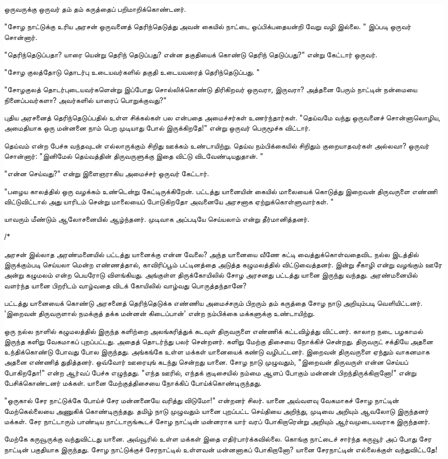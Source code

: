 ஒருவருக்கு ஒருவர் தம் தம் கருத்தைப் பறிமாறிக்கொண்டனர்.  

"சோழ நாட்டுக்கு உரிய அரசன் ஒருவனைத் தெரிந்தெடுத்து அவன் கையில் நாட்டை ஒப்பிக்பதையன்றி வேறு வழி இல்லை. " இப்படி ஒருவர் சொன்னார்.  

"தெரிந்தெடுப்பதா? யாரை யென்று தெரிந் தெடுப்பது? என்ன தகுதியைக் கொண்டு தெரிந் தெடுப்பது?" என்று கேட்டார் ஒருவர்.  

"சோழ குலத்தோடு தொடர்பு உடையவர்களில் தகுதி உடையவரைத் தெரிந்தெடுப்பது. "  

"சோழகுலத் தொடர்புடையவர்களென்று இப்போது சொல்லிக்கொண்டு திரிகிறவர் ஒருவரா, இருவரா? அத்தனை பேரும் நாட்டின் நன்மையை நினைப்பவர்களா? அவர்களில் யாரைப் பொறுக்குவது?"  

புதிய அரசனைத் தெரிந்தெடுப்பதில் உள்ள சிக்கல்கள் பல என்பதை அமைச்சர்கள் உணர்ந்தார்கள். "தெய்வமே வந்து ஒருவனைச் சொன்னாலொழிய, அமைதியாக ஒரு மன்னனை நாம் பெற முடியாது போல் இருக்கிறதே!" என்று ஒருவர் பெருமூச்சு விட்டார்.  

தெய்வம் என்ற பேச்சு வந்தவுடன் எல்லாருக்கும் சிறிது ஊக்கம் உண்டாயிற்று. தெய்வ நம்பிக்கையில் சிறிதும் குறையாதவர்கள் அல்லவா? ஒருவர் சொன்னார்: "இனிமேல் தெய்வத்தின் திருவருளுக்கு இதை விட்டு விடவேண்டியதுதான். "  

"என்ன செய்வது?" என்று இளைஞராகிய அமைச்சர் ஒருவர் கேட்டார்.  

"பழைய காலத்தில் ஒரு வழக்கம் உண்டென்று கேட்டிருக்கிறேன். பட்டத்து யானையின் கையில் மாலையைக் கொடுத்து இறைவன் திருவருளை எண்ணி விட்டுவிட்டால் அது யாரிடம் சென்று மாலையைப் போடுகிறதோ அவனையே அரசனாக ஏற்றுக்கொள்ளுவார்கள். "  

யாவரும் மீண்டும் ஆலோசனையில் ஆழ்ந்தனர். முடிவாக அப்படியே செய்யலாம் என்று தீர்மானித்தனர்.  

/*  

அரசன் இல்லாத அரண்மனையில் பட்டத்து யானைக்கு என்ன வேலை? அந்த யானையை வீணே கட்டி வைத்துக்கொள்வதைவிட நல்ல இடத்தில் இருக்கும்படி செய்யலா மென்ற எண்ணத்தால், காவிரிப்பூம் பட்டினத்தை அடுத்த கழுமலத்தில் விட்டுவைத்தனர். இன்று சீகாழி என்று வழங்கும் ஊரே அன்று கழுமலம் என்ற பெயரோடு விளங்கியது. அங்குள்ள திருக்கோயிலில் சோழ அரசனது பட்டத்து யானை இருந்து வந்தது. அரண்மனையில் வளர்ந்த யானை பிறரிடம் வாழ்வதை விடக் கோயிலில் வாழ்வது பொருத்தந்தானே?  

பட்டத்து யானையைக் கொண்டு அரசனைத் தெரிந்தெடுக்க எண்ணிய அமைச்சரும் பிறரும் தம் கருத்தை சோழ நாடு அறியும்படி வெளியிட்டனர். 'இறைவன் திருவருளால் நமக்குத் தக்க மன்னன் கிடைப்பான்' என்ற நம்பிக்கை மக்களுக்கு உண்டாயிற்று.  

ஒரு நல்ல நாளில் கழுமலத்தில் இருந்த களிற்றை அலங்கரித்துக் கடவுள் திருவருளை எண்ணிக் கட்டவிழ்த்து விட்டனர். காலாற நடை பழகாமல் இருந்த களிறு வேகமாகப் புறப்பட்டது. அதைத் தொடர்ந்து பலர் சென்றனர். களிறு மேற்கு திசையை நோக்கிச் சென்றது. திருவருட் சக்தியே அதனை உந்திக்கொண்டு போவது போல இருந்தது. அங்கங்கே உள்ள மக்கள் யானையைக் கண்டு வழிபட்டனர். இறைவன் திருவருளை ஏந்தும் வாகனமாக அதனை எண்ணித் துதித்தனர். ஒவ்வோர் ஊரையுங் கடந்து சென்றது யானை. சோழ நாடு முழுவதும், "இறைவன் திருவருள் என்ன செய்யப் போகிறதோ!" என்ற ஆர்வப் பேச்சு எழுந்தது. "எந்த ஊரில், எந்தக் குடிசையில் நம்மை ஆளப் போகும் மன்னன் பிறந்திருக்கிறானோ!" என்று பேசிக்கொண்டனர் மக்கள். யானை மேற்குத்திசையை நோக்கிப் போய்க்கொண்டிருந்தது.  

"ஒருகால் சேர நாட்டுக்கே போய்ச் சேர மன்னனையே வரித்து விடுமோ!" என்றனர் சிலர். யானை அவ்வளவு வேகமாகச் சோழ நாட்டின் மேற்கெல்லையை அணுகிக் கொண்டிருந்தது. தமிழ் நாடு முழுவதும் யானை புறப்பட்ட செய்தியை அறிந்து, முடிவை அறியும் ஆவலோடு இருந்தனர் மக்கள். சேர நாட்டாரும் பாண்டிய நாட்டாருங்கூடச் சோழ நாட்டின் மன்னராக யார் வரப் போகிறாரென்று அறியும் ஆர்வமுடையவராக இருந்தனர்.  

மேற்கே கருவூருக்கு வந்துவிட்டது யானை. அவ்வூரில் உள்ள மக்கள் இதை எதிர்பார்க்கவில்லை. கொங்கு நாட்டைச் சார்ந்த கருவூர் அப் போது சேர நாட்டின் பகுதியாக இருந்தது. சோழ நாட்டுக்குச் சேரநாட்டில் உள்ளவன் மன்னனாகப் போகிறானோ? யானை சேரநாட்டின் எல்லைக்குள் வந்துவிட்டதே!  

